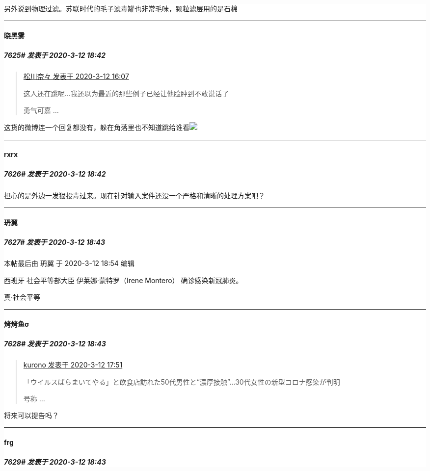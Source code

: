 
另外说到物理过滤。苏联时代的毛子滤毒罐也非常毛味，颗粒滤层用的是石棉


-----

####  晓黑雾  
##### 7625#       发表于 2020-3-12 18:42


<blockquote><a href="httphttps://bbs.saraba1st.com/2b/forum.php?mod=redirect&amp;goto=findpost&amp;pid=46707410&amp;ptid=1918099" target="_blank">松川奈々 发表于 2020-3-12 16:07</a>

这人还在跳呢…我还以为最近的那些例子已经让他脸肿到不敢说话了

勇气可嘉 ...</blockquote>
这货的微博连一个回复都没有，躲在角落里也不知道跳给谁看<img src="https://static.saraba1st.com/image/smiley/face2017/044.png" referrerpolicy="no-referrer">


-----

####  rxrx  
##### 7626#       发表于 2020-3-12 18:42


担心的是外边一发狠投毒过来。现在针对输入案件还没一个严格和清晰的处理方案吧？


-----

####  玬翼  
##### 7627#       发表于 2020-3-12 18:43


 本帖最后由 玬翼 于 2020-3-12 18:54 编辑 

西班牙 社会平等部大臣 伊莱娜·蒙特罗（Irene Montero） 确诊感染新冠肺炎。


真·社会平等


-----

####  烤烤鱼σ  
##### 7628#       发表于 2020-3-12 18:43


<blockquote><a href="httphttps://bbs.saraba1st.com/2b/forum.php?mod=redirect&amp;goto=findpost&amp;pid=46708790&amp;ptid=1918099" target="_blank">kurono 发表于 2020-3-12 17:51</a>

「ウイルスばらまいてやる」と飲食店訪れた50代男性と“濃厚接触”…30代女性の新型コロナ感染が判明


号称 ...</blockquote>
将来可以提告吗？


-----

####  frg  
##### 7629#       发表于 2020-3-12 18:43
